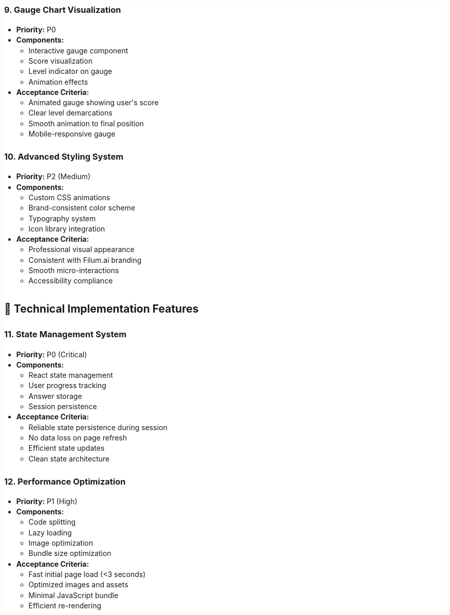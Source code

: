 ### 9. **Gauge Chart Visualization**

- **Priority:** P0
- **Components:**
  - Interactive gauge component
  - Score visualization
  - Level indicator on gauge
  - Animation effects
- **Acceptance Criteria:**
  - Animated gauge showing user's score
  - Clear level demarcations
  - Smooth animation to final position
  - Mobile-responsive gauge

### 10. **Advanced Styling System**

- **Priority:** P2 (Medium)
- **Components:**
  - Custom CSS animations
  - Brand-consistent color scheme
  - Typography system
  - Icon library integration
- **Acceptance Criteria:**
  - Professional visual appearance
  - Consistent with Filum.ai branding
  - Smooth micro-interactions
  - Accessibility compliance

## 🔧 Technical Implementation Features

### 11. **State Management System**

- **Priority:** P0 (Critical)
- **Components:**
  - React state management
  - User progress tracking
  - Answer storage
  - Session persistence
- **Acceptance Criteria:**
  - Reliable state persistence during session
  - No data loss on page refresh
  - Efficient state updates
  - Clean state architecture

### 12. **Performance Optimization**

- **Priority:** P1 (High)
- **Components:**
  - Code splitting
  - Lazy loading
  - Image optimization
  - Bundle size optimization
- **Acceptance Criteria:**
  - Fast initial page load (<3 seconds)
  - Optimized images and assets
  - Minimal JavaScript bundle
  - Efficient re-rendering
